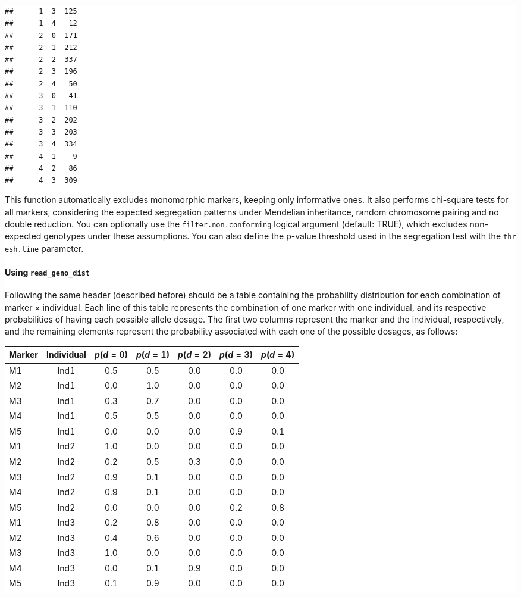 ```
##      1  3  125
##      1  4   12
##      2  0  171
##      2  1  212
##      2  2  337
##      2  3  196
##      2  4   50
##      3  0   41
##      3  1  110
##      3  2  202
##      3  3  203
##      3  4  334
##      4  1    9
##      4  2   86
##      4  3  309
```

This function automatically excludes monomorphic markers, keeping only informative ones. It also performs chi-square tests for all markers, considering the expected segregation patterns under Mendelian inheritance, random chromosome pairing and no double reduction. You can optionally use the `filter.non.conforming` logical argument (default: TRUE), which excludes non-expected genotypes under these assumptions. You can also define the p-value threshold used in the segregation test with the `thresh.line` parameter. 

#### Using `read_geno_dist`

Following the same header (described before) should be a table containing the probability distribution for each combination of marker $\times$ individual. Each line of this table represents the combination of one marker with one individual, and its respective probabilities of having each possible allele dosage. The first two columns represent the marker and the individual, respectively, and the remaining elements represent the probability associated with each one of the possible dosages, as follows:

| Marker | Individual | $p(d=0)$ | $p(d=1)$ | $p(d=2)$ | $p(d=3)$ | $p(d=4)$ |
|--------|:----------:|:--------:|:--------:|:--------:|:--------:|:--------:|
| M1     | Ind1       | 0.5      | 0.5      | 0.0      | 0.0      | 0.0      |
| M2     | Ind1       | 0.0      | 1.0      | 0.0      | 0.0      | 0.0      |
| M3     | Ind1       | 0.3      | 0.7      | 0.0      | 0.0      | 0.0      |
| M4     | Ind1       | 0.5      | 0.5      | 0.0      | 0.0      | 0.0      |
| M5     | Ind1       | 0.0      | 0.0      | 0.0      | 0.9      | 0.1      |
| M1     | Ind2       | 1.0      | 0.0      | 0.0      | 0.0      | 0.0      |
| M2     | Ind2       | 0.2      | 0.5      | 0.3      | 0.0      | 0.0      |
| M3     | Ind2       | 0.9      | 0.1      | 0.0      | 0.0      | 0.0      |
| M4     | Ind2       | 0.9      | 0.1      | 0.0      | 0.0      | 0.0      |
| M5     | Ind2       | 0.0      | 0.0      | 0.0      | 0.2      | 0.8      |
| M1     | Ind3       | 0.2      | 0.8      | 0.0      | 0.0      | 0.0      |
| M2     | Ind3       | 0.4      | 0.6      | 0.0      | 0.0      | 0.0      |
| M3     | Ind3       | 1.0      | 0.0      | 0.0      | 0.0      | 0.0      |
| M4     | Ind3       | 0.0      | 0.1      | 0.9      | 0.0      | 0.0      |
| M5     | Ind3       | 0.1      | 0.9      | 0.0      | 0.0      | 0.0      |
